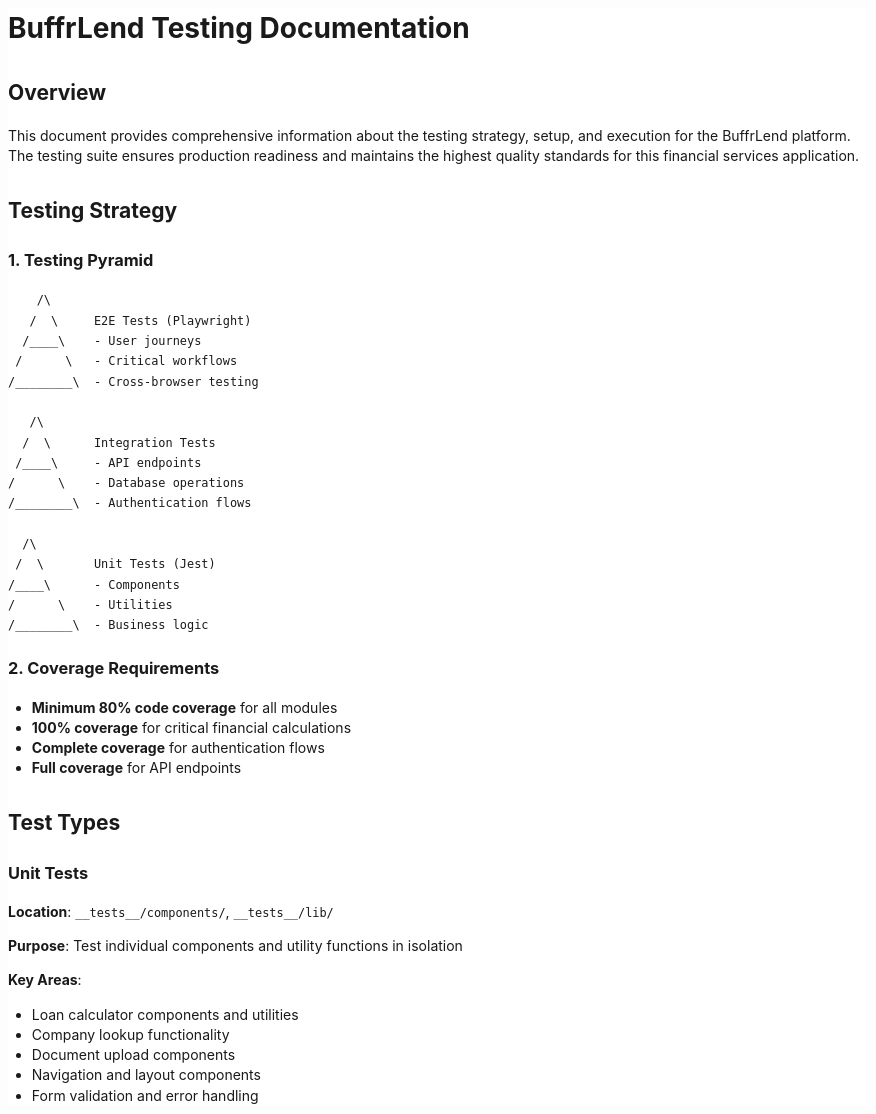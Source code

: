 # BuffrLend Testing Documentation

## Overview

This document provides comprehensive information about the testing strategy, setup, and execution for the BuffrLend platform. The testing suite ensures production readiness and maintains the highest quality standards for this financial services application.

## Testing Strategy

### 1. Testing Pyramid

```
    /\
   /  \     E2E Tests (Playwright)
  /____\    - User journeys
 /      \   - Critical workflows
/________\  - Cross-browser testing

   /\
  /  \      Integration Tests
 /____\     - API endpoints
/      \    - Database operations
/________\  - Authentication flows

  /\
 /  \       Unit Tests (Jest)
/____\      - Components
/      \    - Utilities
/________\  - Business logic
```

### 2. Coverage Requirements

- **Minimum 80% code coverage** for all modules
- **100% coverage** for critical financial calculations
- **Complete coverage** for authentication flows
- **Full coverage** for API endpoints

## Test Types

### Unit Tests

**Location**: `__tests__/components/`, `__tests__/lib/`

**Purpose**: Test individual components and utility functions in isolation

**Key Areas**:
- Loan calculator components and utilities
- Company lookup functionality
- Document upload components
- Navigation and layout components
- Form validation and error handling
